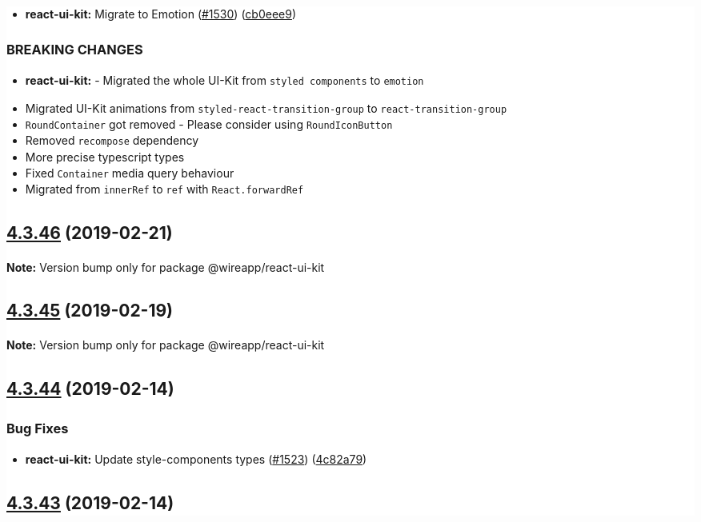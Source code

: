 * **react-ui-kit:** Migrate to Emotion ([#1530](https://github.com/wireapp/wire-web-packages/tree/master/packages/react-ui-kit/issues/1530)) ([cb0eee9](https://github.com/wireapp/wire-web-packages/tree/master/packages/react-ui-kit/commit/cb0eee9))


### BREAKING CHANGES

* **react-ui-kit:** - Migrated the whole UI-Kit from `styled components` to `emotion`
- Migrated UI-Kit animations from `styled-react-transition-group` to `react-transition-group`
- `RoundContainer` got removed - Please consider using `RoundIconButton`
- Removed `recompose` dependency
- More precise typescript types
- Fixed `Container` media query behaviour
- Migrated from `innerRef` to `ref` with `React.forwardRef`





## [4.3.46](https://github.com/wireapp/wire-web-packages/tree/master/packages/react-ui-kit/compare/@wireapp/react-ui-kit@4.3.45...@wireapp/react-ui-kit@4.3.46) (2019-02-21)

**Note:** Version bump only for package @wireapp/react-ui-kit





## [4.3.45](https://github.com/wireapp/wire-web-packages/tree/master/packages/react-ui-kit/compare/@wireapp/react-ui-kit@4.3.44...@wireapp/react-ui-kit@4.3.45) (2019-02-19)

**Note:** Version bump only for package @wireapp/react-ui-kit





## [4.3.44](https://github.com/wireapp/wire-web-packages/tree/master/packages/react-ui-kit/compare/@wireapp/react-ui-kit@4.3.43...@wireapp/react-ui-kit@4.3.44) (2019-02-14)


### Bug Fixes

* **react-ui-kit:** Update style-components types ([#1523](https://github.com/wireapp/wire-web-packages/tree/master/packages/react-ui-kit/issues/1523)) ([4c82a79](https://github.com/wireapp/wire-web-packages/tree/master/packages/react-ui-kit/commit/4c82a79))





## [4.3.43](https://github.com/wireapp/wire-web-packages/tree/master/packages/react-ui-kit/compare/@wireapp/react-ui-kit@4.3.42...@wireapp/react-ui-kit@4.3.43) (2019-02-14)
